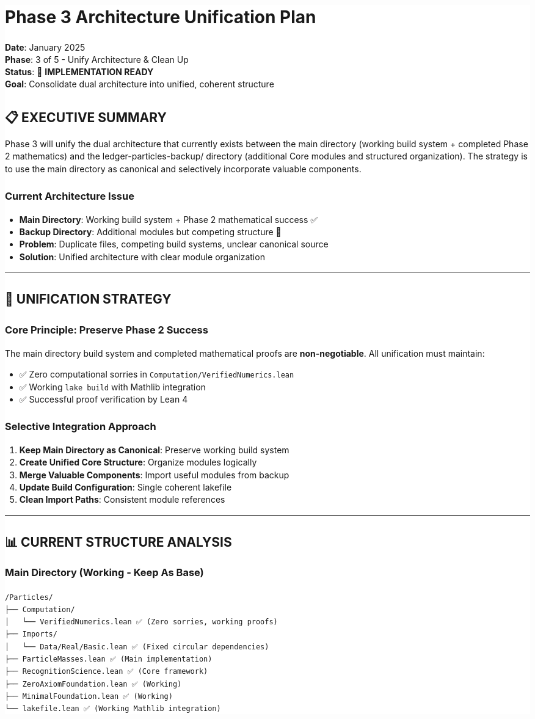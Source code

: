 # Phase 3 Architecture Unification Plan

**Date**: January 2025  
**Phase**: 3 of 5 - Unify Architecture & Clean Up  
**Status**: 🔧 **IMPLEMENTATION READY**  
**Goal**: Consolidate dual architecture into unified, coherent structure

## 📋 **EXECUTIVE SUMMARY**

Phase 3 will unify the dual architecture that currently exists between the main directory (working build system + completed Phase 2 mathematics) and the ledger-particles-backup/ directory (additional Core modules and structured organization). The strategy is to use the main directory as canonical and selectively incorporate valuable components.

### **Current Architecture Issue**
- **Main Directory**: Working build system + Phase 2 mathematical success ✅
- **Backup Directory**: Additional modules but competing structure 🔧
- **Problem**: Duplicate files, competing build systems, unclear canonical source
- **Solution**: Unified architecture with clear module organization

---

## 🎯 **UNIFICATION STRATEGY**

### **Core Principle**: Preserve Phase 2 Success
The main directory build system and completed mathematical proofs are **non-negotiable**. All unification must maintain:
- ✅ Zero computational sorries in `Computation/VerifiedNumerics.lean`
- ✅ Working `lake build` with Mathlib integration
- ✅ Successful proof verification by Lean 4

### **Selective Integration Approach**
1. **Keep Main Directory as Canonical**: Preserve working build system
2. **Create Unified Core Structure**: Organize modules logically  
3. **Merge Valuable Components**: Import useful modules from backup
4. **Update Build Configuration**: Single coherent lakefile
5. **Clean Import Paths**: Consistent module references

---

## 📊 **CURRENT STRUCTURE ANALYSIS**

### **Main Directory (Working - Keep As Base)**
```
/Particles/
├── Computation/
│   └── VerifiedNumerics.lean ✅ (Zero sorries, working proofs)
├── Imports/
│   └── Data/Real/Basic.lean ✅ (Fixed circular dependencies)
├── ParticleMasses.lean ✅ (Main implementation)
├── RecognitionScience.lean ✅ (Core framework)
├── ZeroAxiomFoundation.lean ✅ (Working)
├── MinimalFoundation.lean ✅ (Working)
└── lakefile.lean ✅ (Working Mathlib integration)
```
